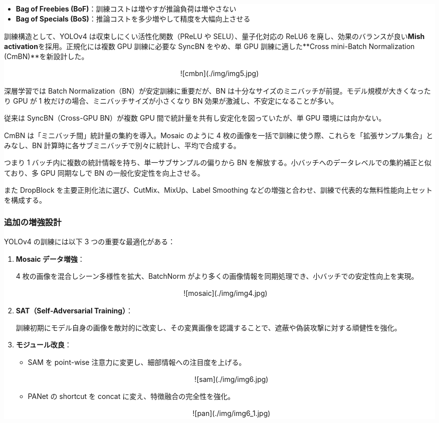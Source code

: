 - **Bag of Freebies (BoF)**：訓練コストは増やすが推論負荷は増やさない
- **Bag of Specials (BoS)**：推論コストを多少増やして精度を大幅向上させる

訓練構造として、YOLOv4 は収束しにくい活性化関数（PReLU や SELU）、量子化対応の ReLU6 を廃し、効果のバランスが良い**Mish activation**を採用。正規化には複数 GPU 訓練に必要な SyncBN をやめ、単 GPU 訓練に適した\*\*Cross mini-Batch Normalization (CmBN)\*\*を新設計した。

<div align="center">
<figure style={{ "width": "80%"}}>
![cmbn](./img/img5.jpg)
</figure>
</div>

深層学習では Batch Normalization（BN）が安定訓練に重要だが、BN は十分なサイズのミニバッチが前提。モデル規模が大きくなったり GPU が 1 枚だけの場合、ミニバッチサイズが小さくなり BN 効果が激減し、不安定になることが多い。

従来は SyncBN（Cross-GPU BN）が複数 GPU 間で統計量を共有し安定化を図っていたが、単 GPU 環境には向かない。

CmBN は「ミニバッチ間」統計量の集約を導入。Mosaic のように 4 枚の画像を一括で訓練に使う際、これらを「拡張サンプル集合」とみなし、BN 計算時に各サブミニバッチで別々に統計し、平均で合成する。

つまり 1 バッチ内に複数の統計情報を持ち、単一サブサンプルの偏りから BN を解放する。小バッチへのデータレベルでの集約補正と似ており、多 GPU 同期なしで BN の一般化安定性を向上させる。

また DropBlock を主要正則化法に選び、CutMix、MixUp、Label Smoothing などの増強と合わせ、訓練で代表的な無料性能向上セットを構成する。

### 追加の増強設計

YOLOv4 の訓練には以下 3 つの重要な最適化がある：

1. **Mosaic データ増強**：

   4 枚の画像を混合しシーン多様性を拡大、BatchNorm がより多くの画像情報を同期処理でき、小バッチでの安定性向上を実現。

   <div align="center">
   <figure style={{ "width": "80%"}}>
   ![mosaic](./img/img4.jpg)
   </figure>
   </div>

2. **SAT（Self-Adversarial Training）**：

   訓練初期にモデル自身の画像を敵対的に改変し、その変異画像を認識することで、遮蔽や偽装攻撃に対する頑健性を強化。

3. **モジュール改良**：

   - SAM を point-wise 注意力に変更し、細部情報への注目度を上げる。

       <div align="center">
       <figure style={{ "width": "60%"}}>
       ![sam](./img/img6.jpg)
       </figure>
       </div>

   - PANet の shortcut を concat に変え、特徴融合の完全性を強化。

       <div align="center">
       <figure style={{ "width": "60%"}}>
       ![pan](./img/img6_1.jpg)
       </figure>
       </div>
